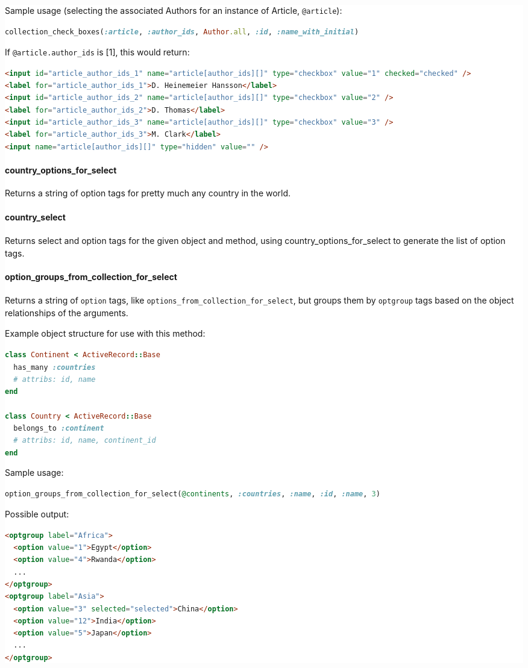 Sample usage (selecting the associated Authors for an instance of Article, `@article`):

```ruby
collection_check_boxes(:article, :author_ids, Author.all, :id, :name_with_initial)
```

If `@article.author_ids` is [1], this would return:

```html
<input id="article_author_ids_1" name="article[author_ids][]" type="checkbox" value="1" checked="checked" />
<label for="article_author_ids_1">D. Heinemeier Hansson</label>
<input id="article_author_ids_2" name="article[author_ids][]" type="checkbox" value="2" />
<label for="article_author_ids_2">D. Thomas</label>
<input id="article_author_ids_3" name="article[author_ids][]" type="checkbox" value="3" />
<label for="article_author_ids_3">M. Clark</label>
<input name="article[author_ids][]" type="hidden" value="" />
```

#### country_options_for_select

Returns a string of option tags for pretty much any country in the world.

#### country_select

Returns select and option tags for the given object and method, using country_options_for_select to generate the list of option tags.

#### option_groups_from_collection_for_select

Returns a string of `option` tags, like `options_from_collection_for_select`, but groups them by `optgroup` tags based on the object relationships of the arguments.

Example object structure for use with this method:

```ruby
class Continent < ActiveRecord::Base
  has_many :countries
  # attribs: id, name
end

class Country < ActiveRecord::Base
  belongs_to :continent
  # attribs: id, name, continent_id
end
```

Sample usage:

```ruby
option_groups_from_collection_for_select(@continents, :countries, :name, :id, :name, 3)
```

Possible output:

```html
<optgroup label="Africa">
  <option value="1">Egypt</option>
  <option value="4">Rwanda</option>
  ...
</optgroup>
<optgroup label="Asia">
  <option value="3" selected="selected">China</option>
  <option value="12">India</option>
  <option value="5">Japan</option>
  ...
</optgroup>
```
